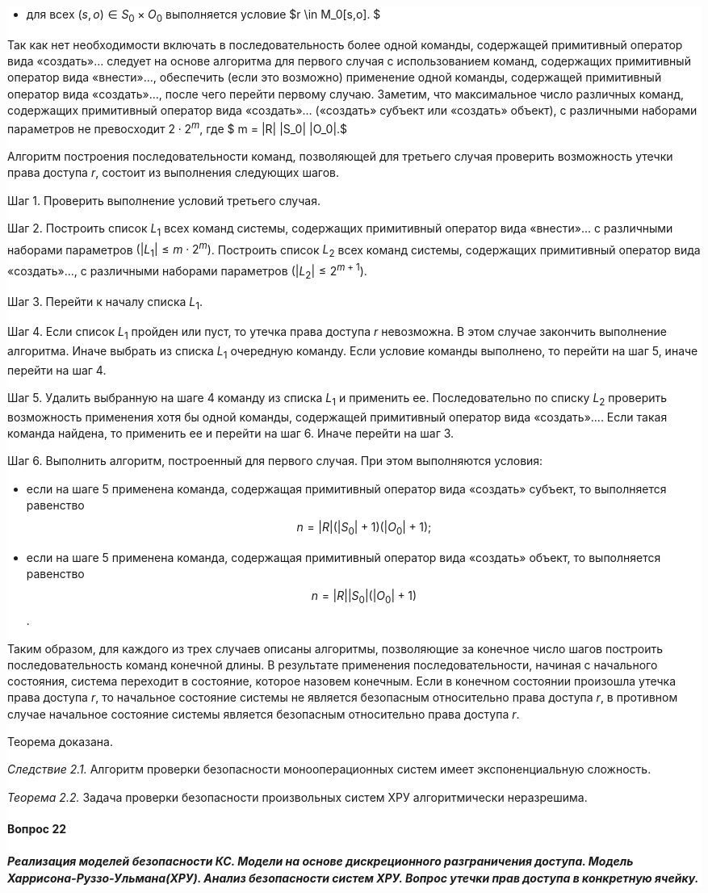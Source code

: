 - для всех $(s,o) \in S_0 \times O_0$ выполняется условие $r \in M_0[s,o]. $

Так как нет необходимости включать в последовательность более одной команды, содержащей примитивный оператор вида «создать»... следует на основе алгоритма для первого случая с использованием команд, содержащих примитивный оператор вида «внести»..., обеспечить (если это возможно) применение одной команды, содержащей примитивный оператор вида «создать»..., после чего перейти первому случаю. Заметим, что максимальное число различных команд, содержащих примитивный оператор вида «создать»... («создать» субъект или «создать» объект), с различными наборами параметров не превосходит $2 \cdot 2^m$, где $ m = |R| |S_0| |О_0|.$

Алгоритм построения последовательности команд, позволяющей для третьего случая проверить возможность утечки права доступа $r$, состоит из выполнения следующих шагов.

Шаг 1. Проверить выполнение условий третьего случая.

Шаг 2. Построить список $L_1$ всех команд системы, содержащих примитивный оператор вида «внести»... с различными наборами параметров $(|L_1| \leqslant m \cdot 2^m)$. Построить список $L_2$ всех команд системы, содержащих примитивный оператор вида «создать»..., с различными наборами параметров $(|L_2| \leqslant 2^{m+1}).$

Шаг 3. Перейти к началу списка $L_1$.

Шаг 4. Если список $L_1$ пройден или пуст, то утечка права доступа $r$ невозможна. В этом случае закончить выполнение алгоритма. Иначе выбрать из списка $L_1$ очередную команду. Если условие команды выполнено, то перейти на шаг 5, иначе перейти на шаг 4.

Шаг 5. Удалить выбранную на шаге 4 команду из списка $L_1$ и применить ее. Последовательно по списку $L_2$ проверить возможность применения хотя бы одной команды, содержащей примитивный оператор вида «создать».... Если такая команда найдена, то применить ее и перейти на шаг 6. Иначе перейти на шаг 3.

Шаг 6. Выполнить алгоритм, построенный для первого случая. При этом выполняются условия:

- если на шаге 5 применена команда, содержащая примитивный оператор вида «создать» субъект, то выполняется равенство $$ n = |R| (|S_0| + 1)(|O_0|+1);$$

- если на шаге 5 применена команда, содержащая примитивный оператор вида «создать» объект, то выполняется равенство $$ n = |R||S_0|(|O_0|+1)$$.

Таким образом, для каждого из трех случаев описаны алгоритмы, позволяющие за конечное число шагов построить последовательность команд конечной длины. В результате применения последовательности, начиная с начального состояния, система переходит в состояние, которое назовем конечным. Если в конечном состоянии произошла утечка права доступа $r$, то начальное состояние системы не является безопасным относительно права доступа $r$, в противном случае начальное состояние системы является безопасным относительно права доступа $r$.

Теорема доказана.

*Следствие 2.1.* Алгоритм проверки безопасности монооперационных систем имеет экспоненциальную сложность.

*Теорема 2.2.* Задача проверки безопасности произвольных систем ХРУ алгоритмически неразрешима.

#### Вопрос 22

##### Реализация моделей безопасности КС. Модели на основе дискреционного разграничения доступа. Модель Харрисона-Руззо-Ульмана(ХРУ). Анализ безопасности систем ХРУ. Вопрос утечки прав доступа в конкретную ячейку.

